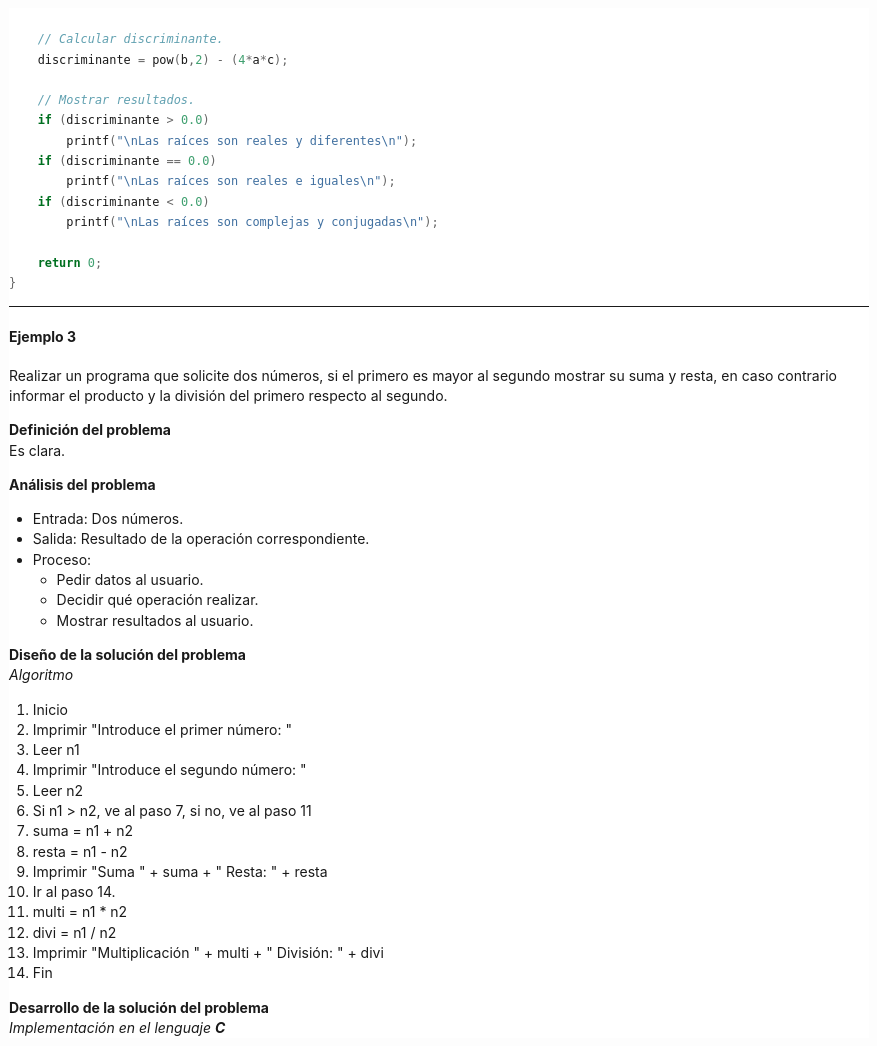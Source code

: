 ```c

	// Calcular discriminante.
	discriminante = pow(b,2) - (4*a*c);

	// Mostrar resultados.
	if (discriminante > 0.0)
		printf("\nLas raíces son reales y diferentes\n");
	if (discriminante == 0.0)
		printf("\nLas raíces son reales e iguales\n");
	if (discriminante < 0.0)
		printf("\nLas raíces son complejas y conjugadas\n");

	return 0;
}
```

---

#### Ejemplo 3
Realizar un programa que solicite dos números, si el primero es mayor al segundo mostrar su suma y resta, en caso 
contrario informar el producto y la división del primero respecto al segundo.

**Definición del problema**   
Es clara.

**Análisis del problema**   
- Entrada: Dos números.
- Salida: Resultado de la operación correspondiente.
- Proceso:
   - Pedir datos al usuario.
   - Decidir qué operación realizar.
   - Mostrar resultados al usuario.

**Diseño de la solución del problema**   
*Algoritmo*

1. Inicio
2. Imprimir "Introduce el primer número: "
3. Leer n1
4. Imprimir "Introduce el segundo número: "
5. Leer n2
6. Si n1 > n2, ve al paso 7, si no, ve al paso 11
7. suma = n1 + n2
8. resta = n1 - n2
9. Imprimir "Suma " + suma + " Resta: " + resta
10. Ir al paso 14.
11. multi = n1 * n2
12. divi = n1 / n2
13. Imprimir "Multiplicación " + multi + " División: " + divi
14. Fin

**Desarrollo de la solución del problema**   
*Implementación en el lenguaje __C__*
